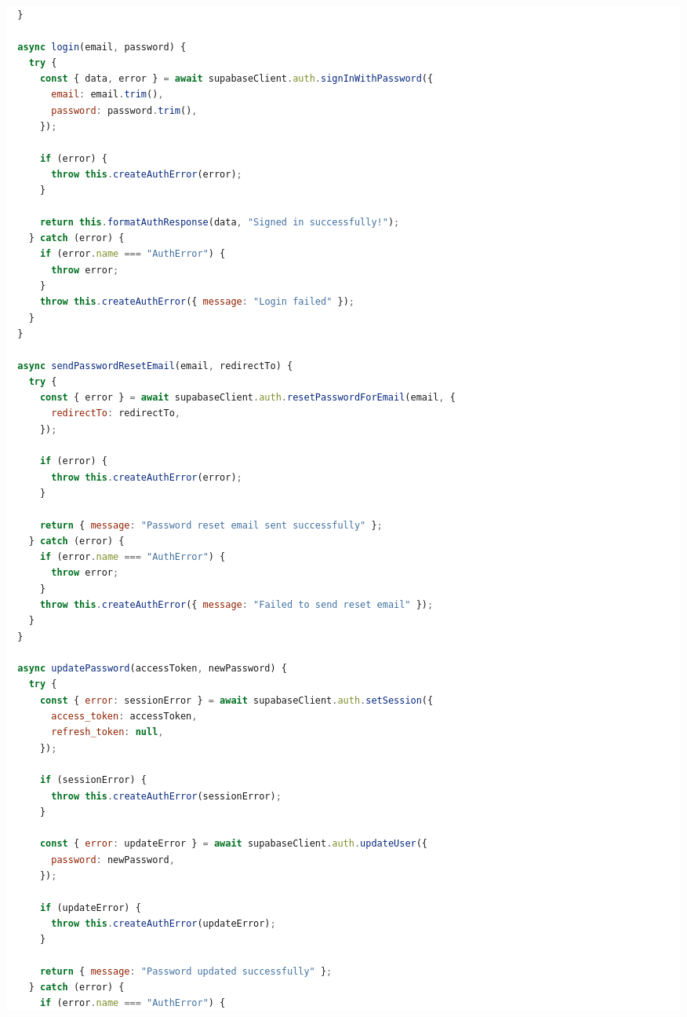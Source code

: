 ```javascript
  }

  async login(email, password) {
    try {
      const { data, error } = await supabaseClient.auth.signInWithPassword({
        email: email.trim(),
        password: password.trim(),
      });

      if (error) {
        throw this.createAuthError(error);
      }

      return this.formatAuthResponse(data, "Signed in successfully!");
    } catch (error) {
      if (error.name === "AuthError") {
        throw error;
      }
      throw this.createAuthError({ message: "Login failed" });
    }
  }

  async sendPasswordResetEmail(email, redirectTo) {
    try {
      const { error } = await supabaseClient.auth.resetPasswordForEmail(email, {
        redirectTo: redirectTo,
      });

      if (error) {
        throw this.createAuthError(error);
      }

      return { message: "Password reset email sent successfully" };
    } catch (error) {
      if (error.name === "AuthError") {
        throw error;
      }
      throw this.createAuthError({ message: "Failed to send reset email" });
    }
  }

  async updatePassword(accessToken, newPassword) {
    try {
      const { error: sessionError } = await supabaseClient.auth.setSession({
        access_token: accessToken,
        refresh_token: null,
      });

      if (sessionError) {
        throw this.createAuthError(sessionError);
      }

      const { error: updateError } = await supabaseClient.auth.updateUser({
        password: newPassword,
      });

      if (updateError) {
        throw this.createAuthError(updateError);
      }

      return { message: "Password updated successfully" };
    } catch (error) {
      if (error.name === "AuthError") {
```